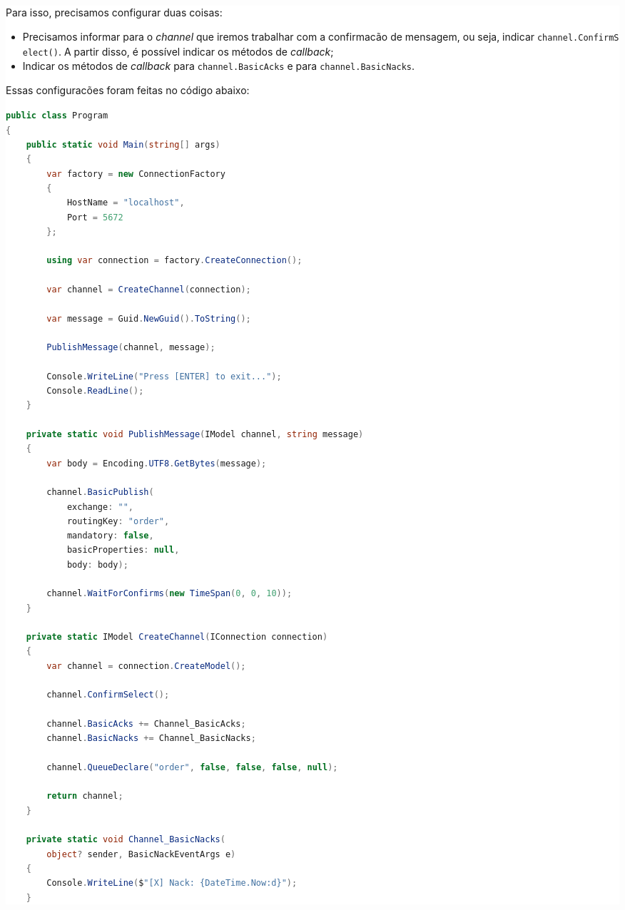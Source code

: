 Para isso, precisamos configurar duas coisas: 

- Precisamos informar para o *channel* que iremos trabalhar com a confirmacão de mensagem, ou seja, indicar `channel.ConfirmSelect()`. A partir disso, é possível indicar os métodos de *callback*;
- Indicar os métodos de *callback* para `channel.BasicAcks` e para `channel.BasicNacks`.

Essas configuracões foram feitas no código abaixo:

```csharp
public class Program
{
    public static void Main(string[] args)
    {
        var factory = new ConnectionFactory 
        {
            HostName = "localhost",
            Port = 5672
        };

        using var connection = factory.CreateConnection();

        var channel = CreateChannel(connection);

        var message = Guid.NewGuid().ToString();

        PublishMessage(channel, message);

        Console.WriteLine("Press [ENTER] to exit...");
        Console.ReadLine();
    }

    private static void PublishMessage(IModel channel, string message)
    {
        var body = Encoding.UTF8.GetBytes(message);

        channel.BasicPublish(
            exchange: "", 
            routingKey: "order", 
            mandatory: false, 
            basicProperties: null, 
            body: body);
        
        channel.WaitForConfirms(new TimeSpan(0, 0, 10));
    }

    private static IModel CreateChannel(IConnection connection)
    {
        var channel = connection.CreateModel();

        channel.ConfirmSelect();

        channel.BasicAcks += Channel_BasicAcks;
        channel.BasicNacks += Channel_BasicNacks;

        channel.QueueDeclare("order", false, false, false, null);

        return channel;
    }

    private static void Channel_BasicNacks(
        object? sender, BasicNackEventArgs e)
    {
        Console.WriteLine($"[X] Nack: {DateTime.Now:d}");
    }

```